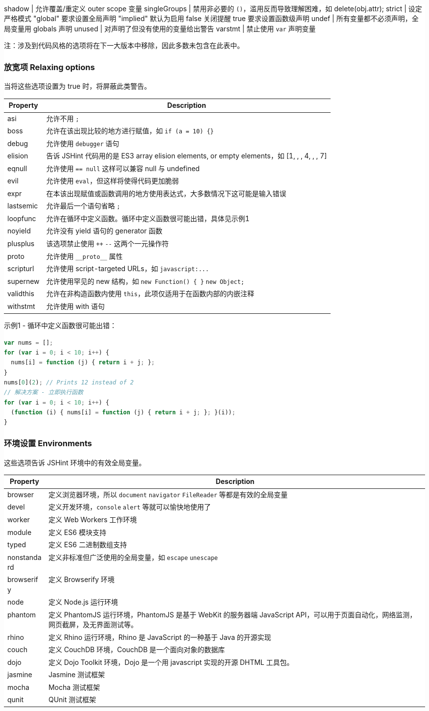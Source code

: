 shadow   | 允许覆盖/重定义 outer scope 变量
singleGroups  | 禁用非必要的 `()`，滥用反而导致理解困难，如 delete(obj.attr);
strict   | 设定严格模式 "global" 要求设置全局声明 "implied" 默认为启用 false 关闭提醒 true 要求设置函数级声明
undef    | 所有变量都不必须声明，全局变量用 globals 声明
unused   | 对声明了但没有使用的变量给出警告
varstmt  | 禁止使用 `var` 声明变量

注：涉及到代码风格的选项将在下一大版本中移除，因此多数未包含在此表中。

### 放宽项 Relaxing options

当将这些选项设置为 true 时，将屏蔽此类警告。

Property | Description
-------- | -----------
asi      | 允许不用 `;`
boss     | 允许在该出现比较的地方进行赋值，如 `if (a = 10) {}`
debug    | 允许使用 `debugger` 语句
elision  | 告诉 JSHint 代码用的是 ES3 array elision elements, or empty elements，如 [1, , , 4, , , 7]
eqnull   | 允许使用 `== null` 这样可以兼容 null 与 undefined
evil     | 允许使用 `eval`，但这样将使得代码更加脆弱
expr     | 在本该出现赋值或函数调用的地方使用表达式，大多数情况下这可能是输入错误
lastsemic| 允许最后一个语句省略 `;`
loopfunc | 允许在循环中定义函数。循环中定义函数很可能出错，具体见示例1
noyield  | 允许没有 yield 语句的 generator 函数
plusplus | 该选项禁止使用 `++` `--` 这两个一元操作符
proto    | 允许使用 `__proto__` 属性
scripturl| 允许使用 script-targeted URLs，如 `javascript:...`
supernew | 允许使用罕见的 new 结构，如 `new Function() { }` `new Object;`
validthis| 允许在非构造函数内使用 `this`，此项仅适用于在函数内部的内嵌注释
withstmt | 允许使用 with 语句

示例1 - 循环中定义函数很可能出错：
```js
var nums = [];
for (var i = 0; i < 10; i++) {
  nums[i] = function (j) { return i + j; };
}
nums[0](2); // Prints 12 instead of 2
// 解决方案 - 立即执行函数
for (var i = 0; i < 10; i++) {
  (function (i) { nums[i] = function (j) { return i + j; }; }(i));
}
```

### 环境设置 Environments

这些选项告诉 JSHint 环境中的有效全局变量。

Property | Description
-------- | -----------
browser  | 定义浏览器环境，所以 `document` `navigator` `FileReader` 等都是有效的全局变量
devel    | 定义开发环境，`console` `alert` 等就可以愉快地使用了
worker   | 定义 Web Workers 工作环境
module   | 定义 ES6 模块支持
typed    | 定义 ES6 二进制数组支持
nonstandard   | 定义非标准但广泛使用的全局变量，如 `escape` `unescape`
browserify    | 定义 Browserify 环境
node     | 定义 Node.js 运行环境
phantom  | 定义 PhantomJS 运行环境，PhantomJS 是基于 WebKit 的服务器端 JavaScript API，可以用于页面自动化，网络监测，网页截屏，及无界面测试等。
rhino    | 定义 Rhino 运行环境，Rhino 是 JavaScript 的一种基于 Java 的开源实现
couch    | 定义 CouchDB 环境，CouchDB 是一个面向对象的数据库
dojo     | 定义 Dojo Toolkit 环境，Dojo 是一个用 javascript 实现的开源 DHTML 工具包。
jasmine  | Jasmine 测试框架
mocha    | Mocha 测试框架
qunit    | QUnit 测试框架